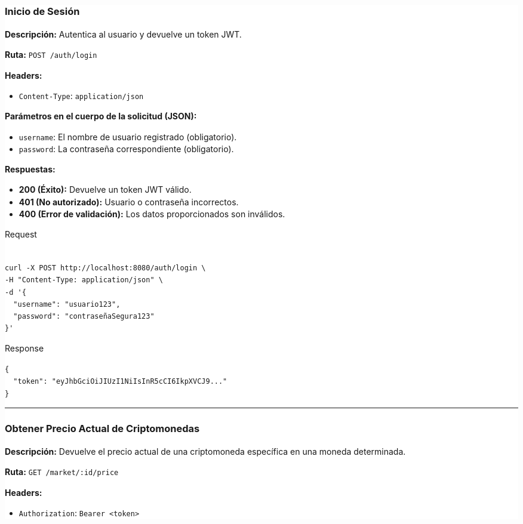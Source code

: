 
### **Inicio de Sesión**

**Descripción:**
Autentica al usuario y devuelve un token JWT.

**Ruta:**
`POST /auth/login`

**Headers:**

* `Content-Type`: `application/json`

**Parámetros en el cuerpo de la solicitud (JSON):**

* `username`: El nombre de usuario registrado (obligatorio).
* `password`: La contraseña correspondiente (obligatorio).

**Respuestas:**

* **200 (Éxito):** Devuelve un token JWT válido.
* **401 (No autorizado):** Usuario o contraseña incorrectos.
* **400 (Error de validación):** Los datos proporcionados son inválidos.

Request

```

curl -X POST http://localhost:8080/auth/login \
-H "Content-Type: application/json" \
-d '{
  "username": "usuario123",
  "password": "contraseñaSegura123"
}'

```

Response

```
{
  "token": "eyJhbGciOiJIUzI1NiIsInR5cCI6IkpXVCJ9..."
}

```

---

### **Obtener Precio Actual de Criptomonedas**

**Descripción:**
Devuelve el precio actual de una criptomoneda específica en una moneda determinada.

**Ruta:**
`GET /market/:id/price`

**Headers:**

* `Authorization`: `Bearer <token>`
